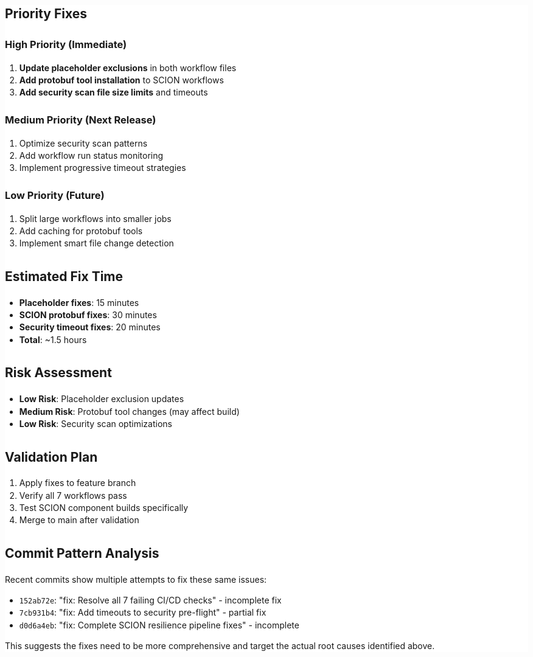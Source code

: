 ## Priority Fixes

### High Priority (Immediate)
1. **Update placeholder exclusions** in both workflow files
2. **Add protobuf tool installation** to SCION workflows
3. **Add security scan file size limits** and timeouts

### Medium Priority (Next Release)
1. Optimize security scan patterns
2. Add workflow run status monitoring
3. Implement progressive timeout strategies

### Low Priority (Future)
1. Split large workflows into smaller jobs
2. Add caching for protobuf tools
3. Implement smart file change detection

## Estimated Fix Time
- **Placeholder fixes**: 15 minutes
- **SCION protobuf fixes**: 30 minutes  
- **Security timeout fixes**: 20 minutes
- **Total**: ~1.5 hours

## Risk Assessment
- **Low Risk**: Placeholder exclusion updates
- **Medium Risk**: Protobuf tool changes (may affect build)
- **Low Risk**: Security scan optimizations

## Validation Plan
1. Apply fixes to feature branch
2. Verify all 7 workflows pass
3. Test SCION component builds specifically
4. Merge to main after validation

## Commit Pattern Analysis
Recent commits show multiple attempts to fix these same issues:
- `152ab72e`: "fix: Resolve all 7 failing CI/CD checks" - incomplete fix
- `7cb931b4`: "fix: Add timeouts to security pre-flight" - partial fix
- `d0d6a4eb`: "fix: Complete SCION resilience pipeline fixes" - incomplete

This suggests the fixes need to be more comprehensive and target the actual root causes identified above.